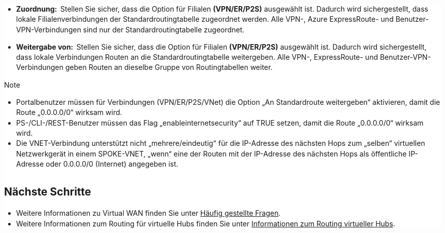    * **Zuordnung:**  Stellen Sie sicher, dass die Option für Filialen **(VPN/ER/P2S)** ausgewählt ist. Dadurch wird sichergestellt, dass lokale Filialenverbindungen der Standardroutingtabelle zugeordnet werden. Alle VPN-, Azure ExpressRoute- und Benutzer-VPN-Verbindungen sind nur der Standardroutingtabelle zugeordnet.

   * **Weitergabe von:**  Stellen Sie sicher, dass die Option für Filialen **(VPN/ER/P2S)** ausgewählt ist. Dadurch wird sichergestellt, dass lokale Verbindungen Routen an die Standardroutingtabelle weitergeben. Alle VPN-, ExpressRoute- und Benutzer-VPN-Verbindungen geben Routen an dieselbe Gruppe von Routingtabellen weiter.

   >[!Note]
   >
   > * Portalbenutzer müssen für Verbindungen (VPN/ER/P2S/VNet) die Option „An Standardroute weitergeben“ aktivieren, damit die Route „0.0.0.0/0“ wirksam wird.
   > * PS-/CLI-/REST-Benutzer müssen das Flag „enableinternetsecurity“ auf TRUE setzen, damit die Route „0.0.0.0/0“ wirksam wird.
   > * Die VNET-Verbindung unterstützt nicht „mehrere/eindeutig“ für die IP-Adresse des nächsten Hops zum „selben“ virtuellen Netzwerkgerät in einem SPOKE-VNET, „wenn“ eine der Routen mit der IP-Adresse des nächsten Hops als öffentliche IP-Adresse oder 0.0.0.0/0 (Internet) angegeben ist.

## <a name="next-steps"></a>Nächste Schritte

* Weitere Informationen zu Virtual WAN finden Sie unter [Häufig gestellte Fragen](virtual-wan-faq.md).
* Weitere Informationen zum Routing für virtuelle Hubs finden Sie unter [Informationen zum Routing virtueller Hubs](about-virtual-hub-routing.md).
